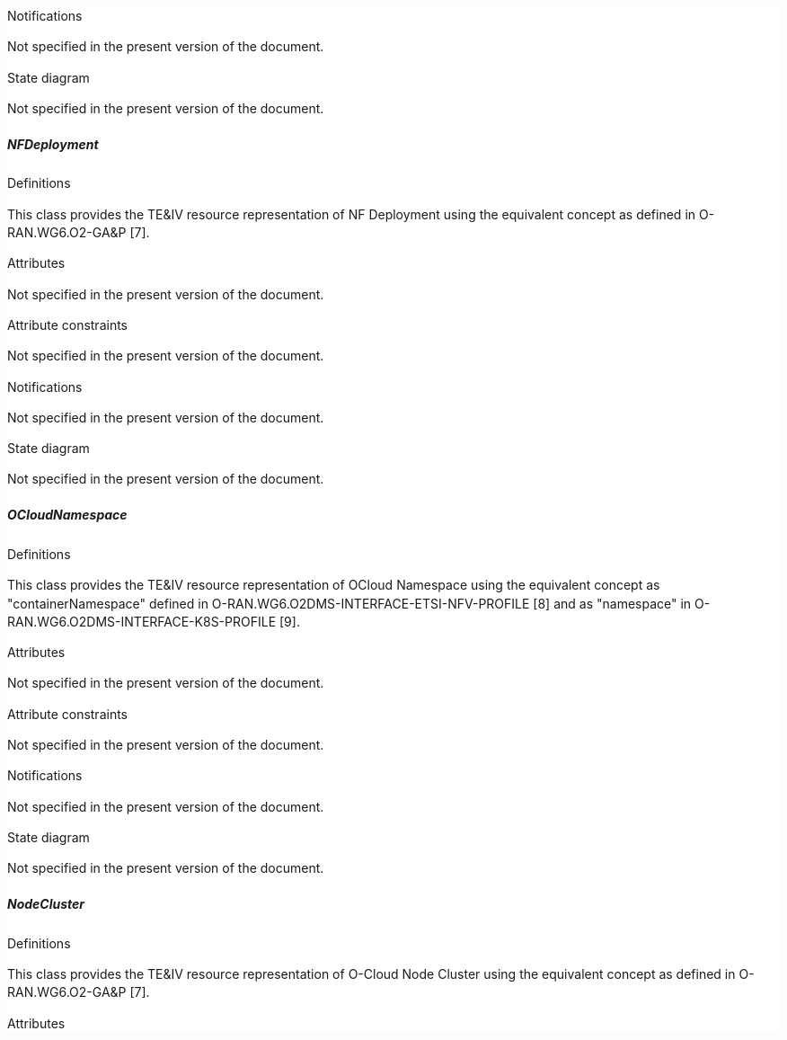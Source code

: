 Notifications

Not specified in the present version of the document.

State diagram

Not specified in the present version of the document.

##### NFDeployment

Definitions

This class provides the TE&IV resource representation of NF Deployment using the equivalent concept as defined in O- RAN.WG6.O2-GA&P [7].

Attributes

Not specified in the present version of the document.

Attribute constraints

Not specified in the present version of the document.

Notifications

Not specified in the present version of the document.

State diagram

Not specified in the present version of the document.

##### OCloudNamespace

Definitions

This class provides the TE&IV resource representation of OCloud Namespace using the equivalent concept as "containerNamespace" defined in O-RAN.WG6.O2DMS-INTERFACE-ETSI-NFV-PROFILE [8] and as "namespace" in O- RAN.WG6.O2DMS-INTERFACE-K8S-PROFILE [9].

Attributes

Not specified in the present version of the document.

Attribute constraints

Not specified in the present version of the document.

Notifications

Not specified in the present version of the document.

State diagram

Not specified in the present version of the document.

##### NodeCluster

Definitions

This class provides the TE&IV resource representation of O-Cloud Node Cluster using the equivalent concept as defined in O- RAN.WG6.O2-GA&P [7].

Attributes
